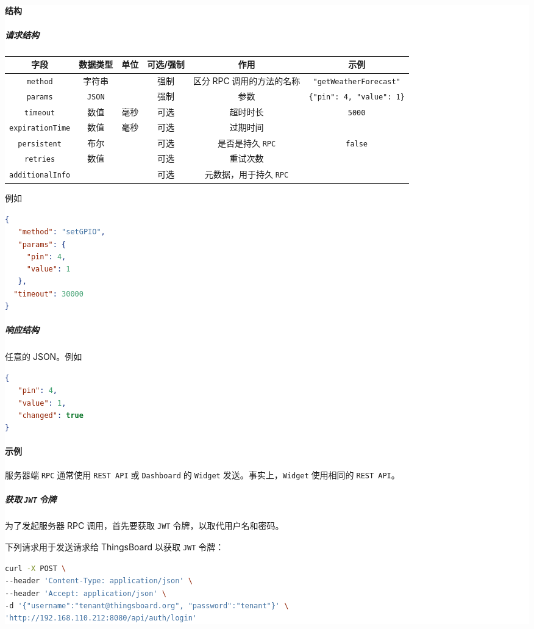 #### 结构

##### 请求结构

|       字段       | 数据类型 | 单位 | 可选/强制 |           作用            |           示例           |
| :--------------: | :------: | :--: | :-------: | :-----------------------: | :----------------------: |
|     `method`     |  字符串  |      |   强制    | 区分 RPC 调用的方法的名称 |  `"getWeatherForecast"`  |
|     `params`     |  `JSON`  |      |   强制    |           参数            | `{"pin": 4, "value": 1}` |
|    `timeout`     |   数值   | 毫秒 |   可选    |         超时时长          |          `5000`          |
| `expirationTime` |   数值   | 毫秒 |   可选    |         过期时间          |                          |
|   `persistent`   |   布尔   |      |   可选    |     是否是持久 `RPC`      |         `false`          |
|    `retries`     |   数值   |      |   可选    |         重试次数          |                          |
| `additionalInfo` |          |      |   可选    |  元数据，用于持久 `RPC`   |                          |

例如

```json
{
   "method": "setGPIO",
   "params": {
     "pin": 4,
     "value": 1
   },
  "timeout": 30000
}
```

##### 响应结构

任意的 JSON。例如

```json
{
   "pin": 4,
   "value": 1,
   "changed": true
}
```

#### 示例

服务器端 `RPC` 通常使用 `REST API` 或 `Dashboard` 的 `Widget` 发送。事实上，`Widget` 使用相同的 `REST API`。

##### 获取 `JWT` 令牌

为了发起服务器 RPC 调用，首先要获取 `JWT` 令牌，以取代用户名和密码。

下列请求用于发送请求给 ThingsBoard 以获取 `JWT` 令牌：

```bash
curl -X POST \
--header 'Content-Type: application/json' \
--header 'Accept: application/json' \
-d '{"username":"tenant@thingsboard.org", "password":"tenant"}' \
'http://192.168.110.212:8080/api/auth/login'
```
